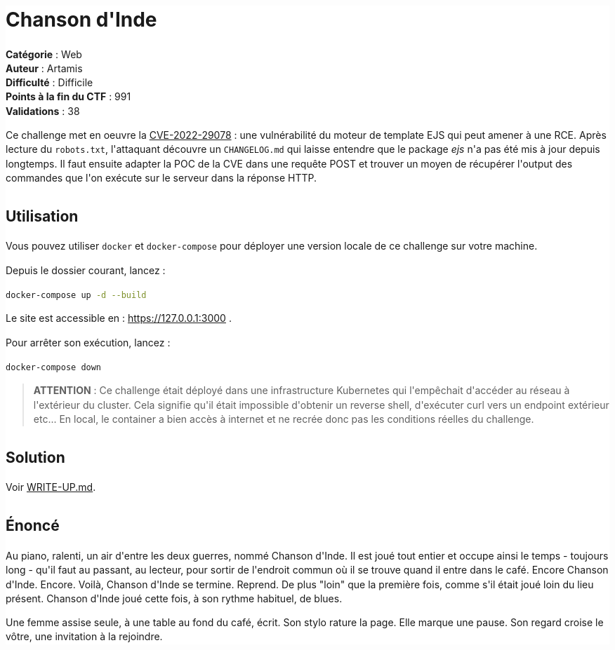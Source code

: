 # Chanson d'Inde

**Catégorie** : Web \
**Auteur** : Artamis \
**Difficulté** : Difficile \
**Points à la fin du CTF** : 991 \
**Validations** : 38

Ce challenge met en oeuvre la [CVE-2022-29078](https://www.cvedetails.com/cve/CVE-2022-29078/) : une vulnérabilité du moteur de template EJS qui peut amener à une RCE. Après lecture du `robots.txt`, l'attaquant découvre un `CHANGELOG.md` qui laisse entendre que le package _ejs_ n'a pas été mis à jour depuis longtemps. Il faut ensuite adapter la POC de la CVE dans une requête POST et trouver un moyen de récupérer l'output des commandes que l'on exécute sur le serveur dans la réponse HTTP.

## Utilisation

Vous pouvez utiliser `docker` et `docker-compose` pour déployer une version locale de ce challenge sur votre machine.

Depuis le dossier courant, lancez :

```bash
docker-compose up -d --build
```

Le site est accessible en : https://127.0.0.1:3000 .

Pour arrêter son exécution, lancez :

```bash
docker-compose down
```

> **ATTENTION** : Ce challenge était déployé dans une infrastructure Kubernetes qui l'empêchait d'accéder au réseau à l'extérieur du cluster. Cela signifie qu'il était impossible d'obtenir un reverse shell, d'exécuter curl vers un endpoint extérieur etc... En local, le container a bien accès à internet et ne recrée donc pas les conditions réelles du challenge.

## Solution

Voir [WRITE-UP.md](./WRITE-UP.md).

## Énoncé

Au piano, ralenti, un air d'entre les deux guerres, nommé Chanson d'Inde.
Il est joué tout entier et occupe ainsi le temps - toujours long - qu'il faut au passant, au lecteur, pour sortir de l'endroit commun où il se trouve quand il entre dans le café.
Encore Chanson d'Inde.
Encore.
Voilà, Chanson d'Inde se termine.
Reprend. De plus "loin" que la première fois, comme s'il était joué loin du lieu présent.
Chanson d'Inde joué cette fois, à son rythme habituel, de blues.

Une femme assise seule, à une table au fond du café, écrit. Son stylo rature la page. Elle marque une pause. Son regard croise le vôtre, une invitation à la rejoindre.
